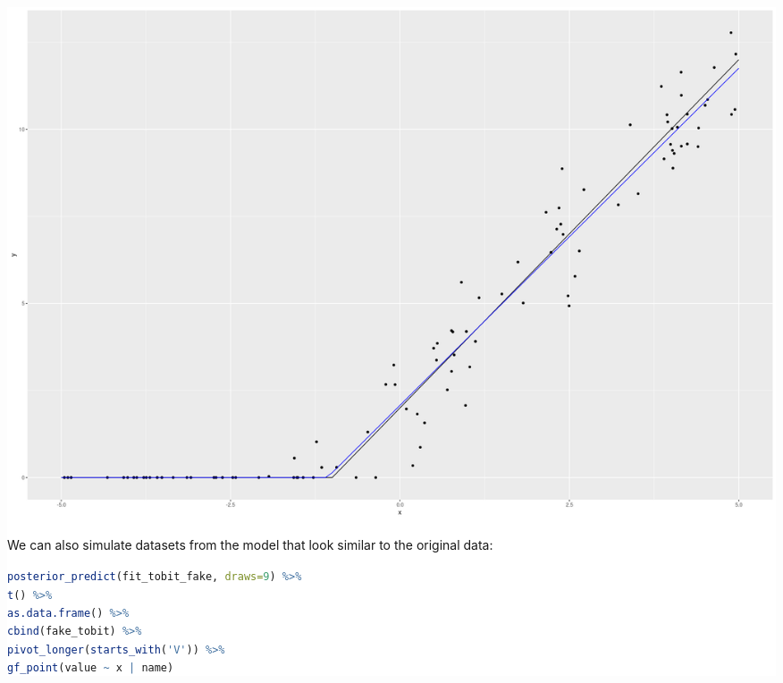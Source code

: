 ![Censored Linear Tobit](/images/censored_linear_tobit.png)

We can also simulate datasets from the model that look similar to the original data:

```R
posterior_predict(fit_tobit_fake, draws=9) %>%
t() %>%
as.data.frame() %>%
cbind(fake_tobit) %>%
pivot_longer(starts_with('V')) %>%
gf_point(value ~ x | name) 
```
